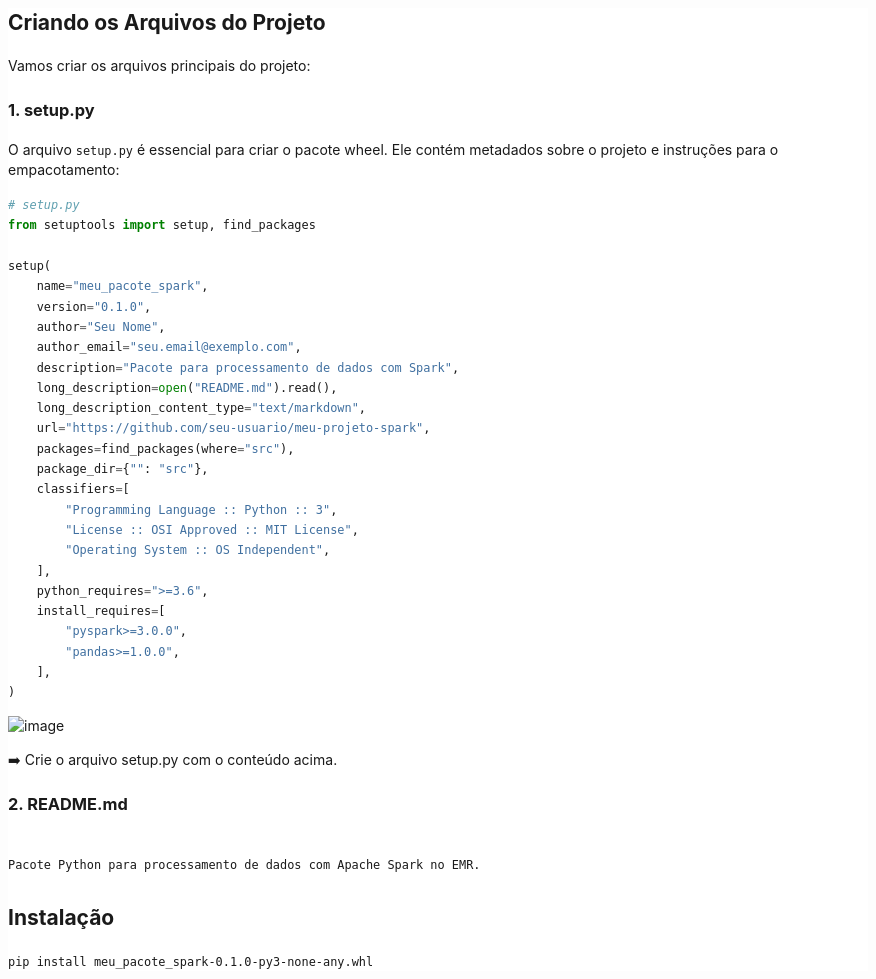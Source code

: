 ## Criando os Arquivos do Projeto

Vamos criar os arquivos principais do projeto:

### 1. setup.py

O arquivo `setup.py` é essencial para criar o pacote wheel. Ele contém metadados sobre o projeto e instruções para o empacotamento:

```python
# setup.py
from setuptools import setup, find_packages

setup(
    name="meu_pacote_spark",
    version="0.1.0",
    author="Seu Nome",
    author_email="seu.email@exemplo.com",
    description="Pacote para processamento de dados com Spark",
    long_description=open("README.md").read(),
    long_description_content_type="text/markdown",
    url="https://github.com/seu-usuario/meu-projeto-spark",
    packages=find_packages(where="src"),
    package_dir={"": "src"},
    classifiers=[
        "Programming Language :: Python :: 3",
        "License :: OSI Approved :: MIT License",
        "Operating System :: OS Independent",
    ],
    python_requires=">=3.6",
    install_requires=[
        "pyspark>=3.0.0",
        "pandas>=1.0.0",
    ],
)
```

![image](https://github.com/user-attachments/assets/9b5831a0-a571-4474-bf93-4144748eb1cd)

➡️ Crie o arquivo setup.py com o conteúdo acima.

### 2. README.md

```markdown

Pacote Python para processamento de dados com Apache Spark no EMR.

```

## Instalação

```bash
pip install meu_pacote_spark-0.1.0-py3-none-any.whl
```
